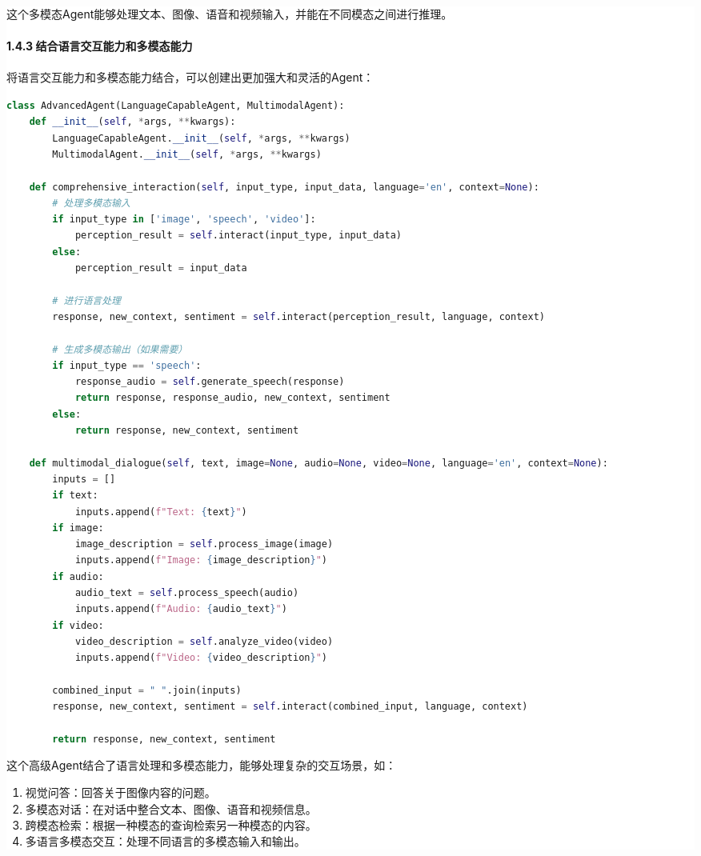这个多模态Agent能够处理文本、图像、语音和视频输入，并能在不同模态之间进行推理。

#### 1.4.3 结合语言交互能力和多模态能力

将语言交互能力和多模态能力结合，可以创建出更加强大和灵活的Agent：

```python
class AdvancedAgent(LanguageCapableAgent, MultimodalAgent):
    def __init__(self, *args, **kwargs):
        LanguageCapableAgent.__init__(self, *args, **kwargs)
        MultimodalAgent.__init__(self, *args, **kwargs)

    def comprehensive_interaction(self, input_type, input_data, language='en', context=None):
        # 处理多模态输入
        if input_type in ['image', 'speech', 'video']:
            perception_result = self.interact(input_type, input_data)
        else:
            perception_result = input_data

        # 进行语言处理
        response, new_context, sentiment = self.interact(perception_result, language, context)

        # 生成多模态输出（如果需要）
        if input_type == 'speech':
            response_audio = self.generate_speech(response)
            return response, response_audio, new_context, sentiment
        else:
            return response, new_context, sentiment

    def multimodal_dialogue(self, text, image=None, audio=None, video=None, language='en', context=None):
        inputs = []
        if text:
            inputs.append(f"Text: {text}")
        if image:
            image_description = self.process_image(image)
            inputs.append(f"Image: {image_description}")
        if audio:
            audio_text = self.process_speech(audio)
            inputs.append(f"Audio: {audio_text}")
        if video:
            video_description = self.analyze_video(video)
            inputs.append(f"Video: {video_description}")

        combined_input = " ".join(inputs)
        response, new_context, sentiment = self.interact(combined_input, language, context)

        return response, new_context, sentiment
```

这个高级Agent结合了语言处理和多模态能力，能够处理复杂的交互场景，如：

1. 视觉问答：回答关于图像内容的问题。
2. 多模态对话：在对话中整合文本、图像、语音和视频信息。
3. 跨模态检索：根据一种模态的查询检索另一种模态的内容。
4. 多语言多模态交互：处理不同语言的多模态输入和输出。
